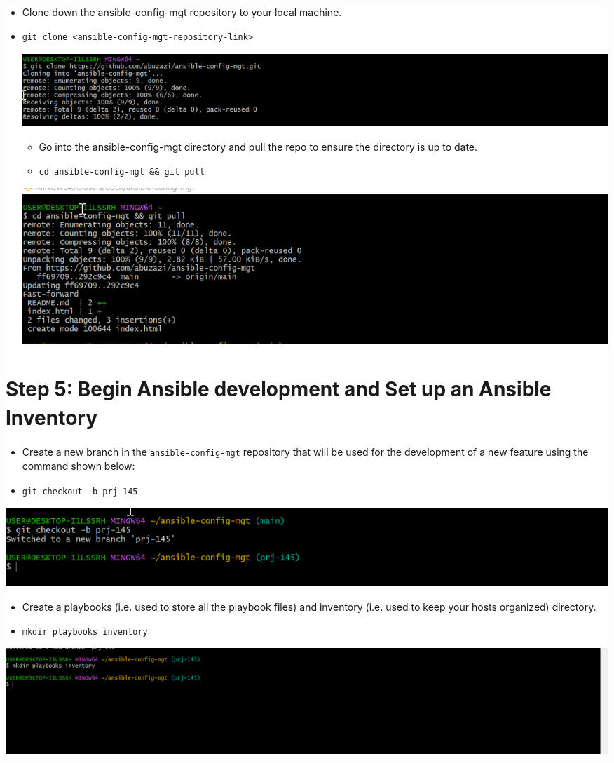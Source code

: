 - Clone down the ansible-config-mgt repository to your local machine.

- `git clone <ansible-config-mgt-repository-link>`

  ![alt text](<Images/clone repository.png>)
  
  - Go into the ansible-config-mgt directory and pull the repo to ensure the directory is up to date.

  - ``cd ansible-config-mgt && git pull``

  ![alt text](<Images/cd Ansible.png>)

 # Step 5: Begin Ansible development and Set up an Ansible Inventory

 - Create a new branch in the `ansible-config-mgt` repository that will be used for the development of a new feature using the command shown below:

 - `git checkout -b prj-145`

 ![alt text](<Images/switch branches.png>)

 - Create a playbooks (i.e. used to store all the playbook files) and inventory (i.e. used to keep your hosts organized) directory.

 - `mkdir playbooks inventory`

 ![alt text](<Images/MK dir.png>)
